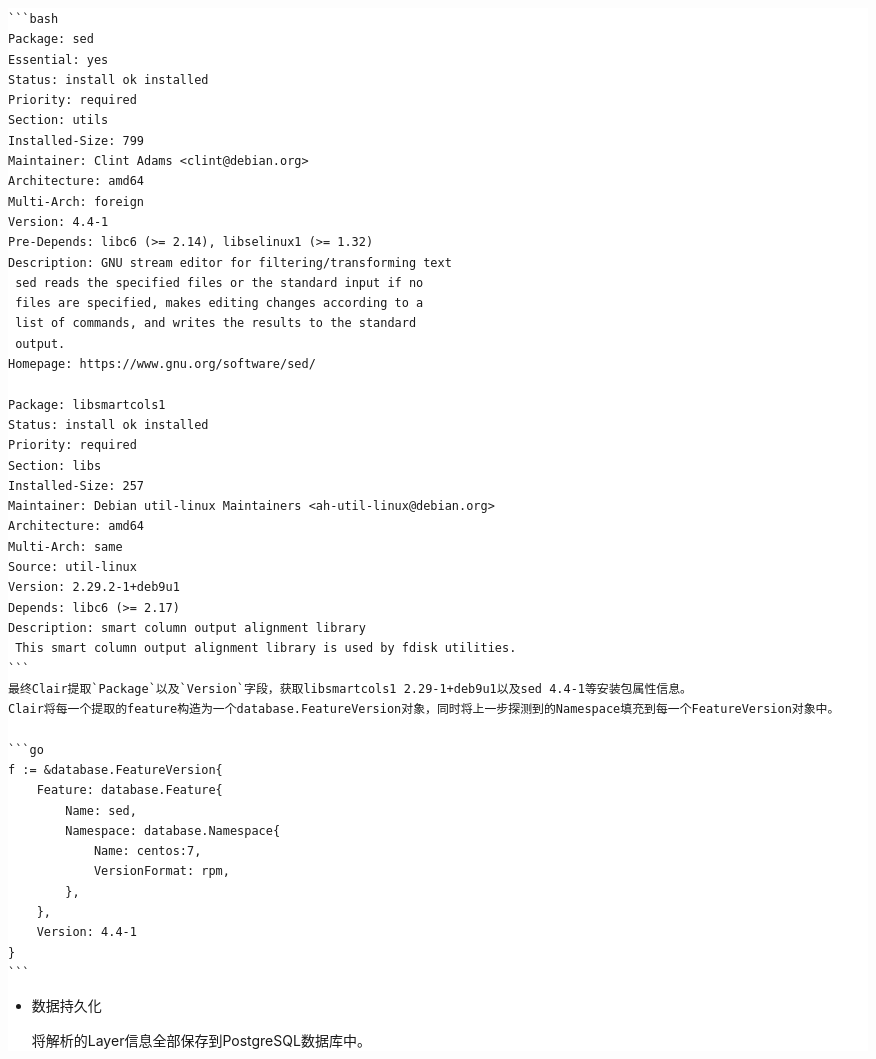 	```bash
	Package: sed
	Essential: yes
	Status: install ok installed
	Priority: required
	Section: utils
	Installed-Size: 799
	Maintainer: Clint Adams <clint@debian.org>
	Architecture: amd64
	Multi-Arch: foreign
	Version: 4.4-1
	Pre-Depends: libc6 (>= 2.14), libselinux1 (>= 1.32)
	Description: GNU stream editor for filtering/transforming text
	 sed reads the specified files or the standard input if no
	 files are specified, makes editing changes according to a
	 list of commands, and writes the results to the standard
	 output.
	Homepage: https://www.gnu.org/software/sed/
		 
	Package: libsmartcols1
	Status: install ok installed
	Priority: required
	Section: libs
	Installed-Size: 257
	Maintainer: Debian util-linux Maintainers <ah-util-linux@debian.org>
	Architecture: amd64
	Multi-Arch: same
	Source: util-linux
	Version: 2.29.2-1+deb9u1
	Depends: libc6 (>= 2.17)
	Description: smart column output alignment library
	 This smart column output alignment library is used by fdisk utilities.
	```
	最终Clair提取`Package`以及`Version`字段，获取libsmartcols1 2.29-1+deb9u1以及sed 4.4-1等安装包属性信息。
	Clair将每一个提取的feature构造为一个database.FeatureVersion对象，同时将上一步探测到的Namespace填充到每一个FeatureVersion对象中。
	
	```go
	f := &database.FeatureVersion{
		Feature: database.Feature{
			Name: sed,
			Namespace: database.Namespace{
				Name: centos:7,
				VersionFormat: rpm,
			},
		},
		Version: 4.4-1
	}
	```
	
- 数据持久化

	将解析的Layer信息全部保存到PostgreSQL数据库中。
	